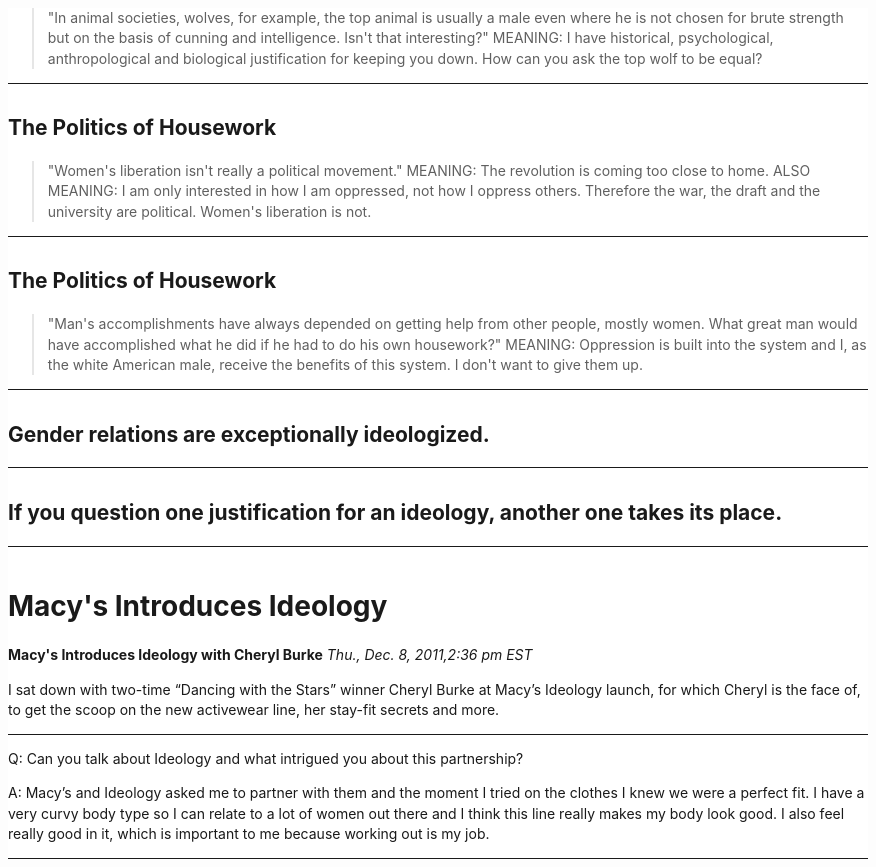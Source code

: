 > "In animal societies, wolves, for example, the top animal is usually a male even where he is not chosen for brute strength but on the basis of cunning and intelligence. Isn't that interesting?"
> MEANING: I have historical, psychological, anthropological and biological justification for keeping you down. How can you ask the top wolf to be equal?

---

## The Politics of Housework

> "Women's liberation isn't really a political movement." 
> MEANING: The revolution is coming too close to home. 
> ALSO MEANING: I am only interested in how I am oppressed, not how I oppress others. Therefore the war, the draft and the university are political. Women's liberation is not.

---

## The Politics of Housework

> "Man's accomplishments have always depended on getting help from other people, mostly women. What great man would have accomplished what he did if he had to do his own housework?"
> MEANING: Oppression is built into the system and I, as the white American male, receive the benefits of this system. I don't want to give them up.

---

## Gender relations are exceptionally ideologized.

---

## If you question one justification for an ideology, another one takes its place.

---

# Macy's Introduces Ideology

**Macy's Introduces Ideology with Cheryl Burke**
*Thu., Dec. 8, 2011,2:36 pm EST*

I sat down with two-time “Dancing with the Stars” winner Cheryl Burke at Macy’s Ideology launch, for which Cheryl is the face of, to get the scoop on the new activewear line, her stay-fit secrets and more.

---

Q: Can you talk about Ideology and what intrigued you about this partnership?

A: Macy’s and Ideology asked me to partner with them and the moment I tried on the clothes I knew we were a perfect fit. I have a very curvy body type so I can relate to a lot of women out there and I think this line really makes my body look good. I also feel really good in it, which is important to me because working out is my job.

---
